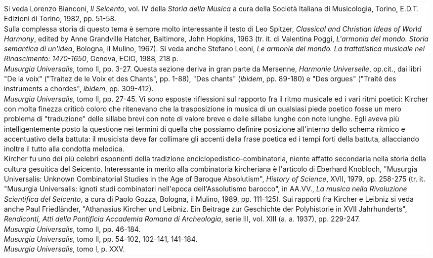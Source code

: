 <div id="fn19">
    Si veda Lorenzo Bianconi, <em>Il Seicento</em>, vol. IV della <em>Storia della Musica</em> a cura della Società Italiana di Musicologia, Torino, E.D.T. Edizioni di Torino, 1982, pp. 51-58.
</div>

<div id="fn20">
    Sulla complessa storia di questo tema è sempre molto interessante il testo di Leo Spitzer, <em>Classical and Christian Ideas of World Harmony</em>, edited by Anne Grandville Hatcher, Baltimore, John Hopkins, 1963 (tr. it. di Valentina Poggi, <em>L'armonia del mondo. Storia semantica di un'idea</em>, Bologna, il Mulino, 1967). Si veda anche Stefano Leoni, <em>Le armonie del mondo. La trattatistica musicale nel Rinascimento: 1470-1650</em>, Genova, ECIG, 1988, 218 p.
</div>

<div id="fn21">
    <em>Musurgia Universalis</em>, tomo II, pp. 3-27. Questa sezione deriva in gran parte da Mersenne, <em>Harmonie Universelle</em>, op.cit., dai libri "De la voix" ("Traitez de le Voix et des Chants", pp. 1-88), "Des chants" (<em>ibidem</em>, pp. 89-180) e "Des orgues" ("Traité des instruments a chordes", <em>ibidem</em>, pp. 309-412).
</div>

<div id="fn22">
    <em>Musurgia Universalis</em>, tomo II, pp. 27-45. Vi sono esposte riflessioni sul rapporto fra il ritmo musicale ed i vari ritmi poetici: Kircher con molta finezza criticò coloro che ritenevano che la trasposizione in musica di un qualsiasi piede poetico fosse un mero problema di "traduzione" delle sillabe brevi con note di valore breve e delle sillabe lunghe con note lunghe. Egli aveva più intelligentemente posto la questione nei termini di quella che possiamo definire posizione all'interno dello schema ritmico e accentuativo della battuta: il musicista deve far collimare gli accenti della frase poetica ed i tempi forti della battuta, allacciando inoltre il tutto alla condotta melodica.
</div>

<div id="fn23">
    Kircher fu uno dei più celebri esponenti della tradizione enciclopedistico-combinatoria, niente affatto secondaria nella storia della cultura gesuitica del Seicento. Interessante in merito alla combinatoria kircheriana è l'articolo di Eberhard Knobloch, "Musurgia Universalis: Unknown Combinatorial Studies in the Age of Baroque Absolutism", <em>History of Science</em>, XVII, 1979, pp. 258-275 (tr. it. "Musurgia Universalis: ignoti studi combinatori nell'epoca dell'Assolutismo barocco", in AA.VV., <em>La musica nella Rivoluzione Scientifica del Seicento</em>, a cura di Paolo Gozza, Bologna, il Mulino, 1989, pp. 111-125). Sui rapporti fra Kircher e Leibniz si veda anche Paul Friedländer, "Athanasius Kircher und Leibniz. Ein Beitrage zur Geschichte der Polyhistorie in XVII Jahrhunderts", <em>Rendiconti, Atti della Pontificia Accademia Romana di Archeologia</em>, serie III, vol. XIII (a. a. 1937), pp. 229-247.
</div>

<div id="fn24">
    <em>Musurgia Universalis</em>, tomo II, pp. 46-184.
</div>

<div id="fn25">
    <em>Musurgia Universalis</em>, tomo II, pp. 54-102, 102-141, 141-184.
</div>

<div id="fn26">
    <em>Musurgia Universalis</em>, tomo I, p. XXV.
</div>
